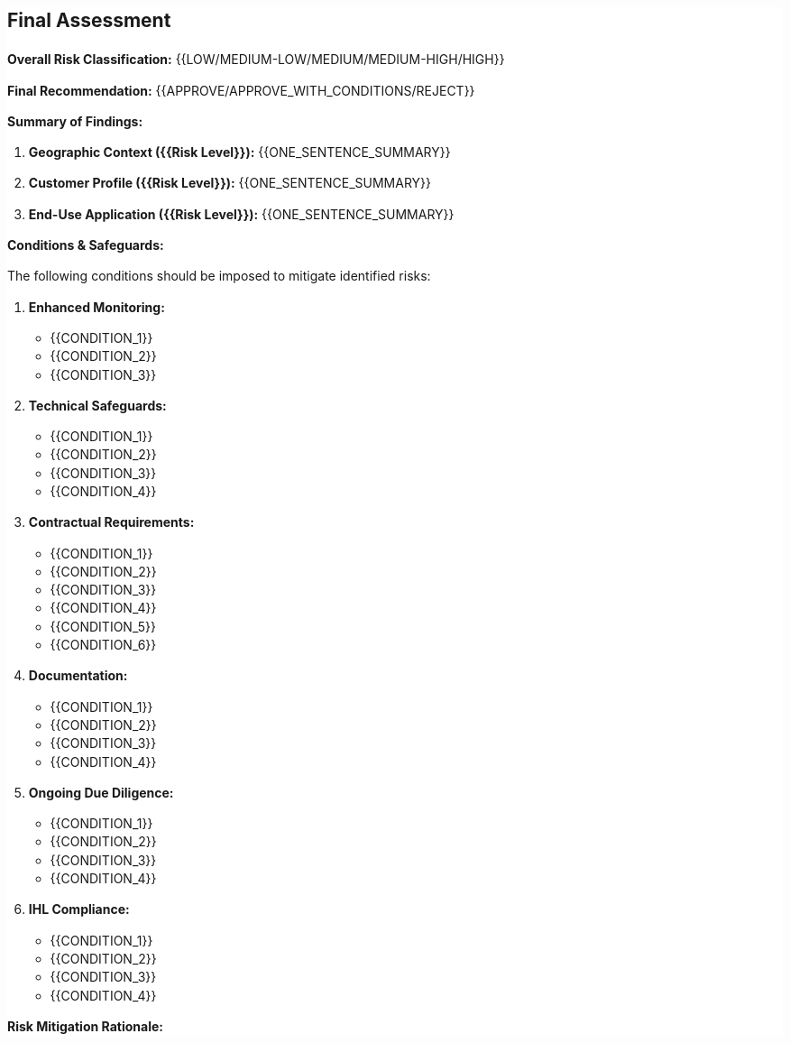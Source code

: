 ## Final Assessment

**Overall Risk Classification:** {{LOW/MEDIUM-LOW/MEDIUM/MEDIUM-HIGH/HIGH}}

**Final Recommendation:** {{APPROVE/APPROVE_WITH_CONDITIONS/REJECT}}

**Summary of Findings:**

1. **Geographic Context ({{Risk Level}}):** {{ONE_SENTENCE_SUMMARY}}

2. **Customer Profile ({{Risk Level}}):** {{ONE_SENTENCE_SUMMARY}}

3. **End-Use Application ({{Risk Level}}):** {{ONE_SENTENCE_SUMMARY}}

**Conditions & Safeguards:**



The following conditions should be imposed to mitigate identified risks:

1. **Enhanced Monitoring:**
   - {{CONDITION_1}}
   - {{CONDITION_2}}
   - {{CONDITION_3}}

2. **Technical Safeguards:**
   - {{CONDITION_1}}
   - {{CONDITION_2}}
   - {{CONDITION_3}}
   - {{CONDITION_4}}

3. **Contractual Requirements:**
   - {{CONDITION_1}}
   - {{CONDITION_2}}
   - {{CONDITION_3}}
   - {{CONDITION_4}}
   - {{CONDITION_5}}
   - {{CONDITION_6}}

4. **Documentation:**
   - {{CONDITION_1}}
   - {{CONDITION_2}}
   - {{CONDITION_3}}
   - {{CONDITION_4}}

5. **Ongoing Due Diligence:**
   - {{CONDITION_1}}
   - {{CONDITION_2}}
   - {{CONDITION_3}}
   - {{CONDITION_4}}

6. **IHL Compliance:**
   - {{CONDITION_1}}
   - {{CONDITION_2}}
   - {{CONDITION_3}}
   - {{CONDITION_4}}

**Risk Mitigation Rationale:**
